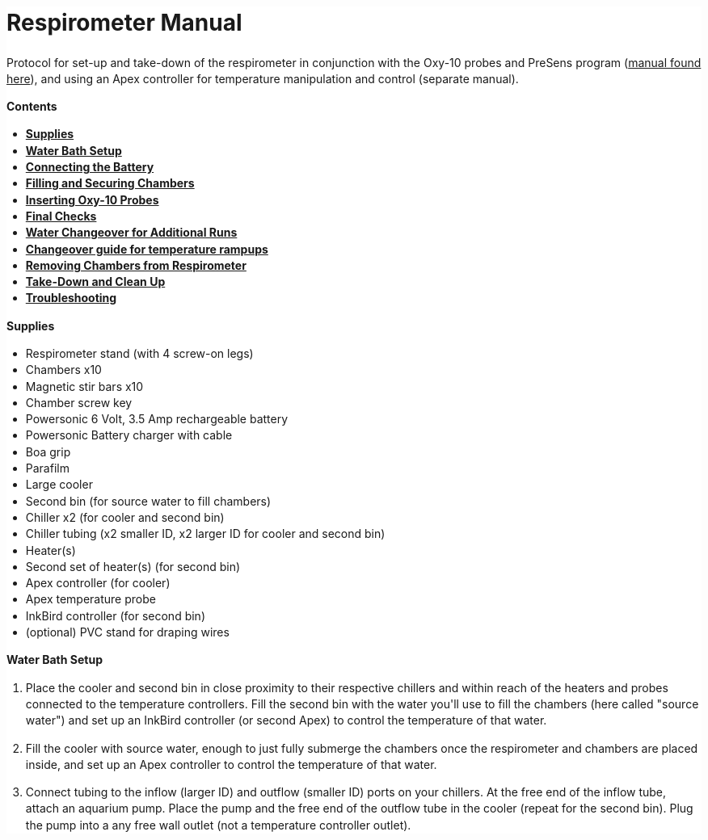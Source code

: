 # Respirometer Manual

Protocol for set-up and take-down of the respirometer in conjunction with the Oxy-10 probes and PreSens program ([manual found here](/PreSens_SOP.md)), and using an Apex controller for temperature manipulation and control (separate manual).


**Contents**
- [**Supplies**](#Supplies)
- [**Water Bath Setup**](#Bath)
- [**Connecting the Battery**](#Battery)
- [**Filling and Securing Chambers**](#Chambers)
- [**Inserting Oxy-10 Probes**](#Probes)
- [**Final Checks**](#Final_Checks)
- [**Water Changeover for Additional Runs**](#Water_Change)
- [**Changeover guide for temperature rampups**](#Changeover_with_temp_rampup)
- [**Removing Chambers from Respirometer**](#Removing)
- [**Take-Down and Clean Up**](#Take-Down)
- [**Troubleshooting**](#Troubleshooting)


<a name="Supplies"></a> **Supplies**

- Respirometer stand (with 4 screw-on legs)
- Chambers x10
- Magnetic stir bars x10
- Chamber screw key
- Powersonic 6 Volt, 3.5 Amp rechargeable battery
- Powersonic Battery charger with cable
- Boa grip
- Parafilm
- Large cooler
- Second bin (for source water to fill chambers)
- Chiller x2 (for cooler and second bin)
- Chiller tubing (x2 smaller ID, x2 larger ID for cooler and second bin)
- Heater(s)
- Second set of heater(s) (for second bin)
- Apex controller (for cooler)
- Apex temperature probe
- InkBird controller (for second bin)
- (optional) PVC stand for draping wires


<a name="Bath"></a> **Water Bath Setup**

1. Place the cooler and second bin in close proximity to their respective chillers and within reach of the heaters and probes connected to the temperature controllers.  Fill the second bin with the water you'll use to fill the chambers (here called "source water") and set up an InkBird controller (or second Apex) to control the temperature of that water.  
1. Fill the cooler with source water, enough to just fully submerge the chambers once the respirometer and chambers are placed inside, and set up an Apex controller to control the temperature of that water.

1. Connect tubing to the inflow (larger ID) and outflow (smaller ID) ports on your chillers.  At the free end of the inflow tube, attach an aquarium pump.  Place the pump and the free end of the outflow tube in the cooler (repeat for the second bin).  Plug the pump into a any free wall outlet (not a temperature controller outlet).

